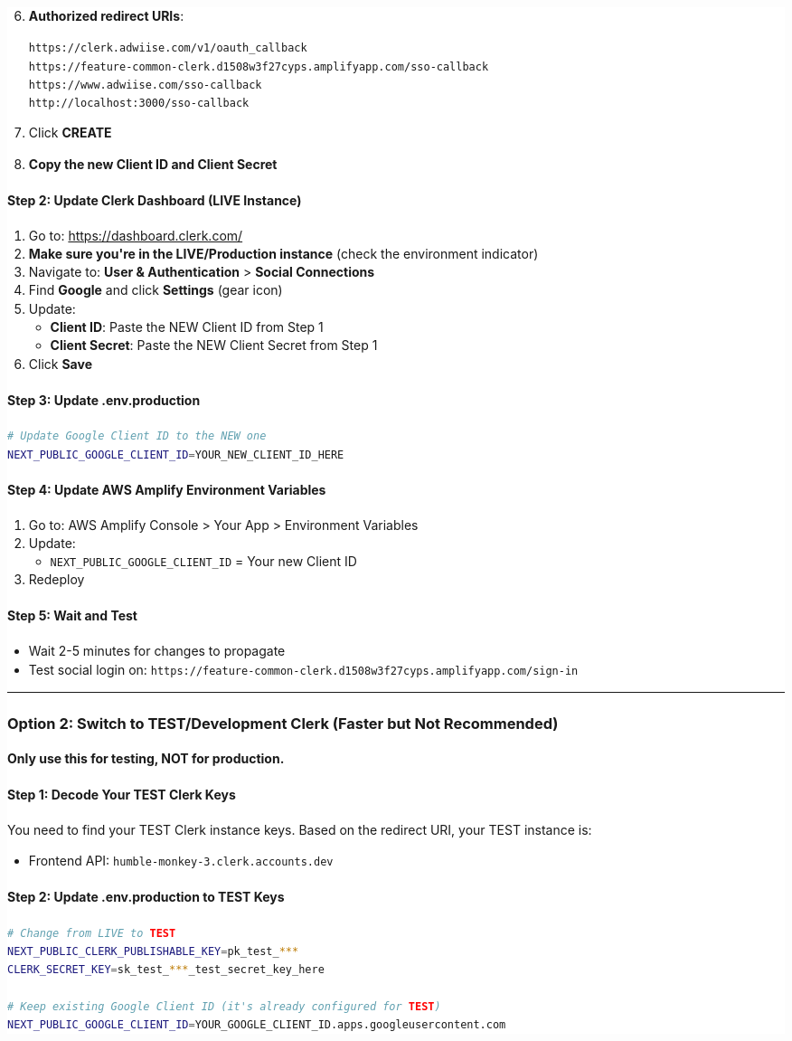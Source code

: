6. **Authorized redirect URIs**:
   ```
   https://clerk.adwiise.com/v1/oauth_callback
   https://feature-common-clerk.d1508w3f27cyps.amplifyapp.com/sso-callback
   https://www.adwiise.com/sso-callback
   http://localhost:3000/sso-callback
   ```

7. Click **CREATE**
8. **Copy the new Client ID and Client Secret**

#### Step 2: Update Clerk Dashboard (LIVE Instance)

1. Go to: https://dashboard.clerk.com/
2. **Make sure you're in the LIVE/Production instance** (check the environment indicator)
3. Navigate to: **User & Authentication** > **Social Connections**
4. Find **Google** and click **Settings** (gear icon)
5. Update:
   - **Client ID**: Paste the NEW Client ID from Step 1
   - **Client Secret**: Paste the NEW Client Secret from Step 1
6. Click **Save**

#### Step 3: Update .env.production

```bash
# Update Google Client ID to the NEW one
NEXT_PUBLIC_GOOGLE_CLIENT_ID=YOUR_NEW_CLIENT_ID_HERE
```

#### Step 4: Update AWS Amplify Environment Variables

1. Go to: AWS Amplify Console > Your App > Environment Variables
2. Update:
   - `NEXT_PUBLIC_GOOGLE_CLIENT_ID` = Your new Client ID
3. Redeploy

#### Step 5: Wait and Test

- Wait 2-5 minutes for changes to propagate
- Test social login on: `https://feature-common-clerk.d1508w3f27cyps.amplifyapp.com/sign-in`

---

### Option 2: Switch to TEST/Development Clerk (Faster but Not Recommended)

**Only use this for testing, NOT for production.**

#### Step 1: Decode Your TEST Clerk Keys

You need to find your TEST Clerk instance keys. Based on the redirect URI, your TEST instance is:
- Frontend API: `humble-monkey-3.clerk.accounts.dev`

#### Step 2: Update .env.production to TEST Keys

```bash
# Change from LIVE to TEST
NEXT_PUBLIC_CLERK_PUBLISHABLE_KEY=pk_test_***
CLERK_SECRET_KEY=sk_test_***_test_secret_key_here

# Keep existing Google Client ID (it's already configured for TEST)
NEXT_PUBLIC_GOOGLE_CLIENT_ID=YOUR_GOOGLE_CLIENT_ID.apps.googleusercontent.com
```

